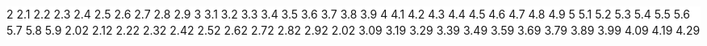 2
2.1
2.2
2.3
2.4
2.5
2.6
2.7
2.8
2.9
3
3.1
3.2
3.3
3.4
3.5
3.6
3.7
3.8
3.9
4
4.1
4.2
4.3
4.4
4.5
4.6
4.7
4.8
4.9
5
5.1
5.2
5.3
5.4
5.5
5.6
5.7
5.8
5.9
2.02
2.12
2.22
2.32
2.42
2.52
2.62
2.72
2.82
2.92
2.02
3.09
3.19
3.29
3.39
3.49
3.59
3.69
3.79
3.89
3.99
4.09
4.19
4.29